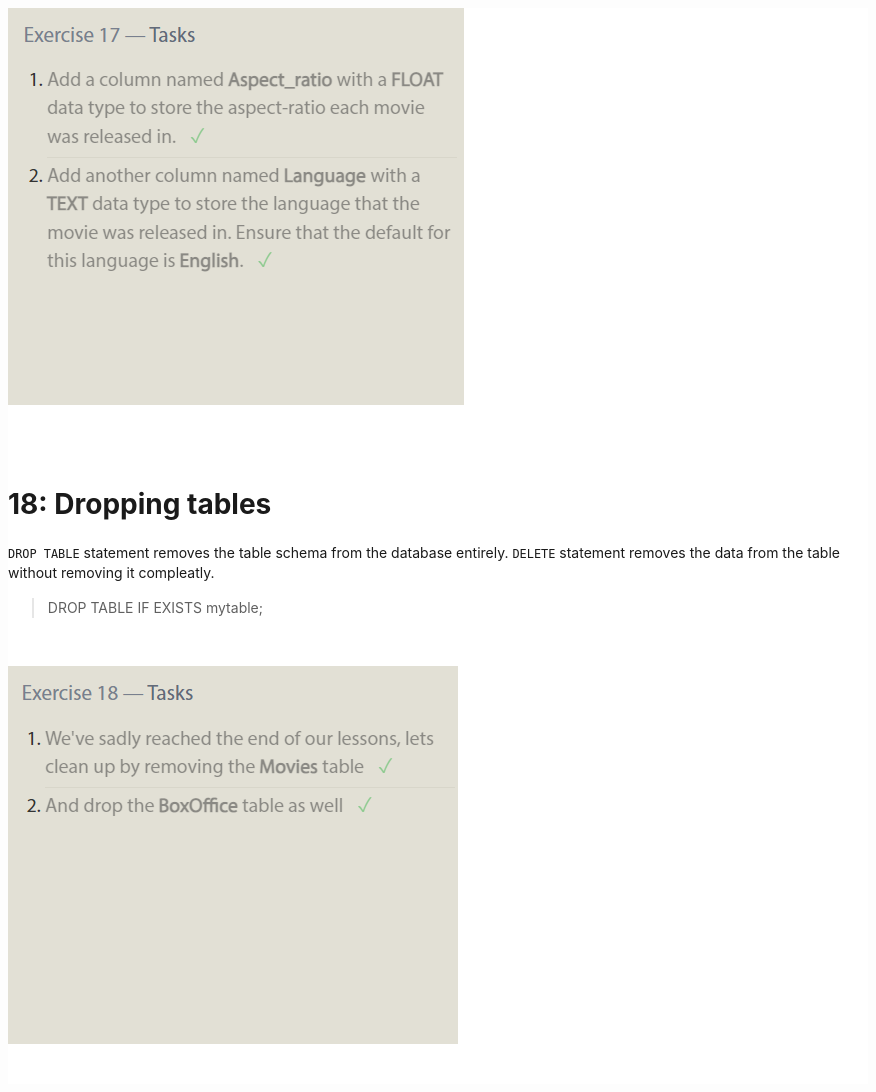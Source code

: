 ![ex17](./imgs/ex17.png)

<br>

# 18: Dropping tables

`DROP TABLE` statement removes the table schema from the database entirely. `DELETE` statement removes the data from the table without removing it compleatly.

> DROP TABLE IF EXISTS mytable;

<br>

![ex18](./imgs/ex18.png)

<br>
